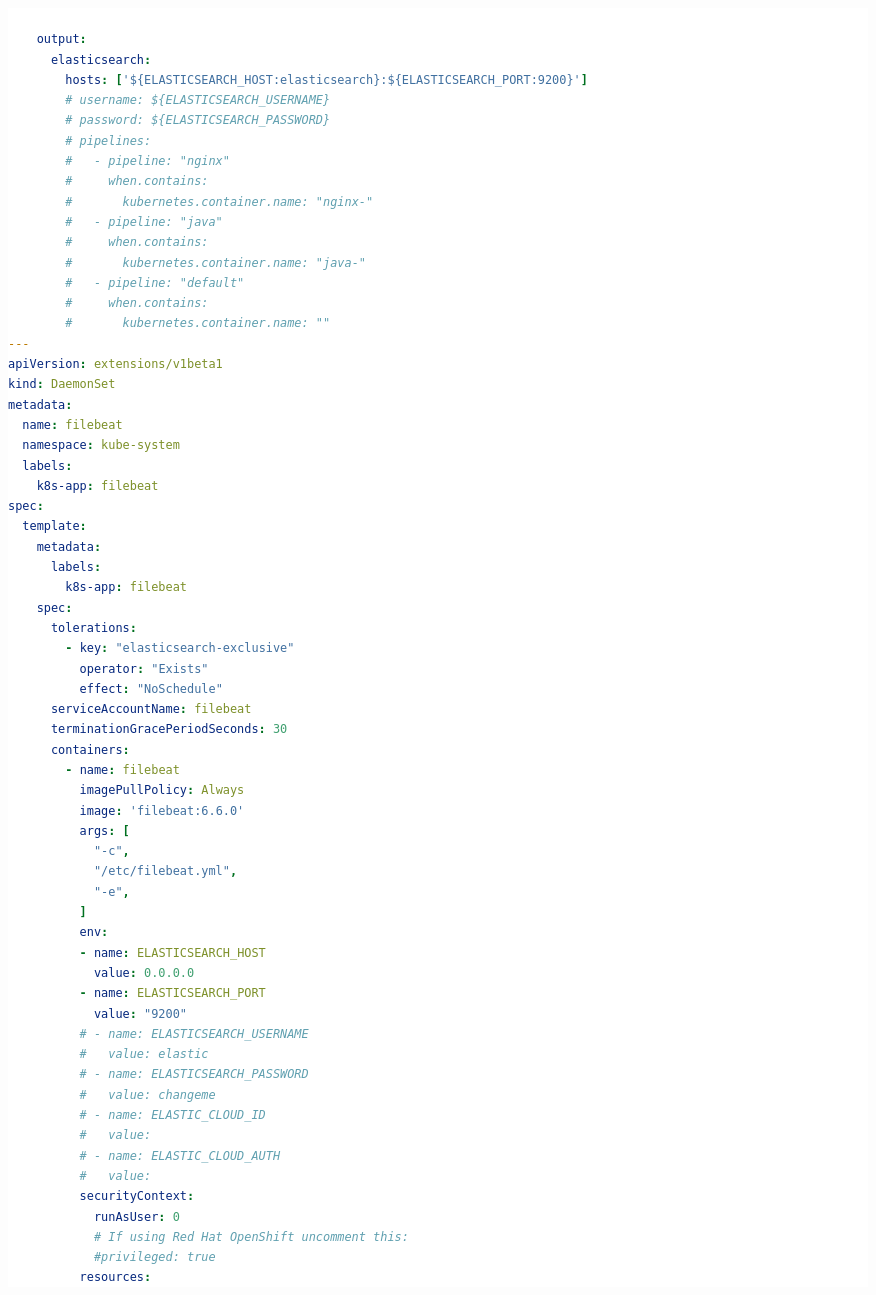 ```yaml

    output:
      elasticsearch:
        hosts: ['${ELASTICSEARCH_HOST:elasticsearch}:${ELASTICSEARCH_PORT:9200}']
        # username: ${ELASTICSEARCH_USERNAME}
        # password: ${ELASTICSEARCH_PASSWORD}
        # pipelines:          
        #   - pipeline: "nginx"
        #     when.contains:
        #       kubernetes.container.name: "nginx-"
        #   - pipeline: "java"
        #     when.contains:
        #       kubernetes.container.name: "java-"              
        #   - pipeline: "default"  
        #     when.contains:
        #       kubernetes.container.name: ""
---
apiVersion: extensions/v1beta1
kind: DaemonSet
metadata:
  name: filebeat
  namespace: kube-system
  labels:
    k8s-app: filebeat
spec:
  template:
    metadata:
      labels:
        k8s-app: filebeat
    spec:
      tolerations:
        - key: "elasticsearch-exclusive"
          operator: "Exists"
          effect: "NoSchedule"         
      serviceAccountName: filebeat
      terminationGracePeriodSeconds: 30
      containers:
        - name: filebeat
          imagePullPolicy: Always          
          image: 'filebeat:6.6.0'
          args: [
            "-c", 
            "/etc/filebeat.yml",
            "-e",
          ]         
          env:
          - name: ELASTICSEARCH_HOST
            value: 0.0.0.0
          - name: ELASTICSEARCH_PORT
            value: "9200"
          # - name: ELASTICSEARCH_USERNAME
          #   value: elastic
          # - name: ELASTICSEARCH_PASSWORD
          #   value: changeme
          # - name: ELASTIC_CLOUD_ID
          #   value:
          # - name: ELASTIC_CLOUD_AUTH
          #   value:            
          securityContext:
            runAsUser: 0
            # If using Red Hat OpenShift uncomment this:
            #privileged: true
          resources:
```